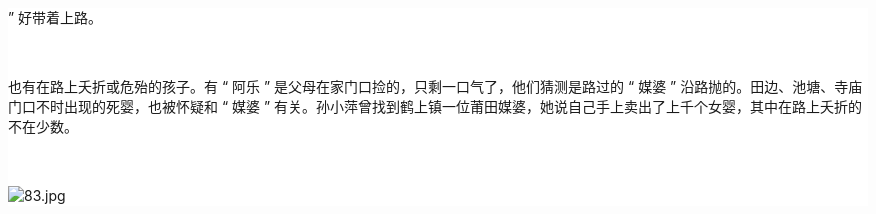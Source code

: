    ”
  </span>
  <span class="s1">
   好带着上路。
  </span>
 </p>
 <p class="p1">
  <span class="s1">
  </span>
  <br/>
 </p>
 <p class="p2">
  <span class="s1">
   也有在路上夭折或危殆的孩子。有
  </span>
  <span class="s2">
   “
  </span>
  <span class="s1">
   阿乐
  </span>
  <span class="s2">
   ”
  </span>
  <span class="s1">
   是父母在家门口捡的，只剩一口气了，他们猜测是路过的
  </span>
  <span class="s2">
   “
  </span>
  <span class="s1">
   媒婆
  </span>
  <span class="s2">
   ”
  </span>
  <span class="s1">
   沿路抛的。田边、池塘、寺庙门口不时出现的死婴，也被怀疑和
  </span>
  <span class="s2">
   “
  </span>
  <span class="s1">
   媒婆
  </span>
  <span class="s2">
   ”
  </span>
  <span class="s1">
   有关。孙小萍曾找到鹤上镇一位莆田媒婆，她说自己手上卖出了上千个女婴，其中在路上夭折的不在少数。
  </span>
 </p>
 <p class="p1">
  <span class="s1">
  </span>
  <br/>
 </p>
 <p class="p3">
  <span class="s1">
   <img alt="83.jpg" border="0" height="314" src="http://mjlsh.usc.cuhk.edu.hk/medias/contents/4750/83.jpg" width="500"/>
  </span>
 </p>
 <p class="p2">